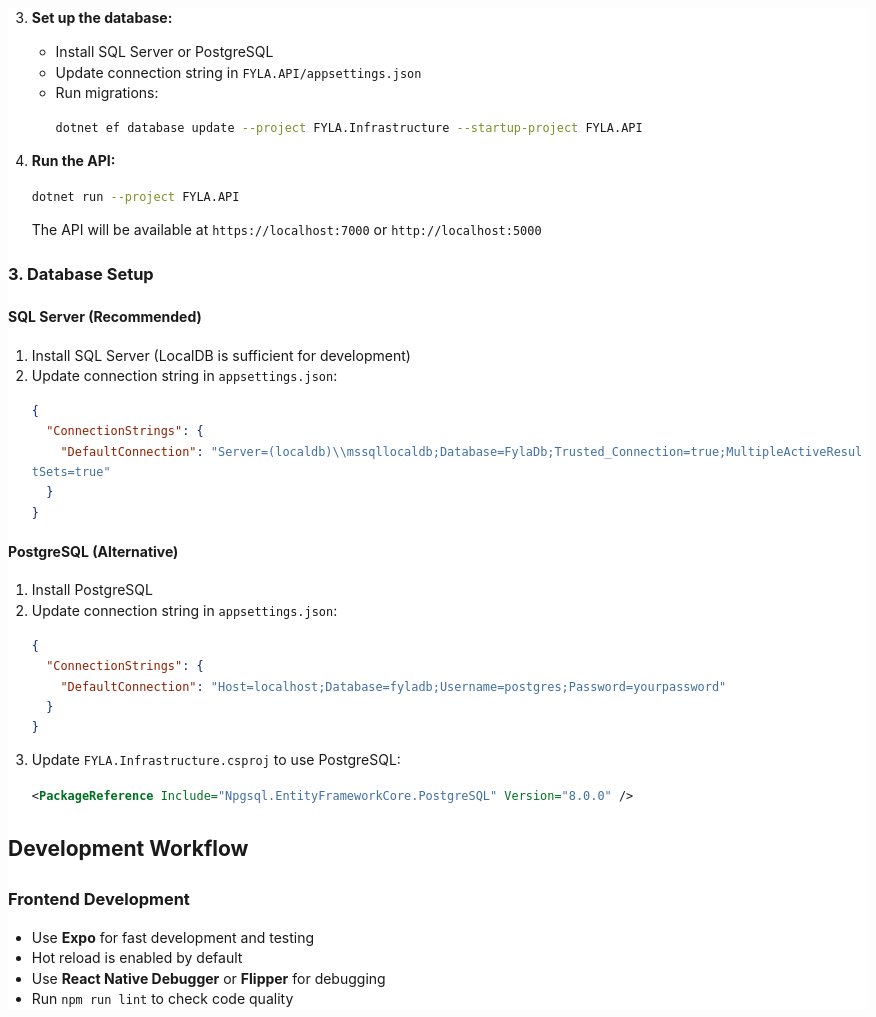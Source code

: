 3. **Set up the database:**
   - Install SQL Server or PostgreSQL
   - Update connection string in `FYLA.API/appsettings.json`
   - Run migrations:
     ```bash
     dotnet ef database update --project FYLA.Infrastructure --startup-project FYLA.API
     ```

4. **Run the API:**
   ```bash
   dotnet run --project FYLA.API
   ```

   The API will be available at `https://localhost:7000` or `http://localhost:5000`

### 3. Database Setup

#### SQL Server (Recommended)
1. Install SQL Server (LocalDB is sufficient for development)
2. Update connection string in `appsettings.json`:
   ```json
   {
     "ConnectionStrings": {
       "DefaultConnection": "Server=(localdb)\\mssqllocaldb;Database=FylaDb;Trusted_Connection=true;MultipleActiveResultSets=true"
     }
   }
   ```

#### PostgreSQL (Alternative)
1. Install PostgreSQL
2. Update connection string in `appsettings.json`:
   ```json
   {
     "ConnectionStrings": {
       "DefaultConnection": "Host=localhost;Database=fyladb;Username=postgres;Password=yourpassword"
     }
   }
   ```
3. Update `FYLA.Infrastructure.csproj` to use PostgreSQL:
   ```xml
   <PackageReference Include="Npgsql.EntityFrameworkCore.PostgreSQL" Version="8.0.0" />
   ```

## Development Workflow

### Frontend Development
- Use **Expo** for fast development and testing
- Hot reload is enabled by default
- Use **React Native Debugger** or **Flipper** for debugging
- Run `npm run lint` to check code quality
